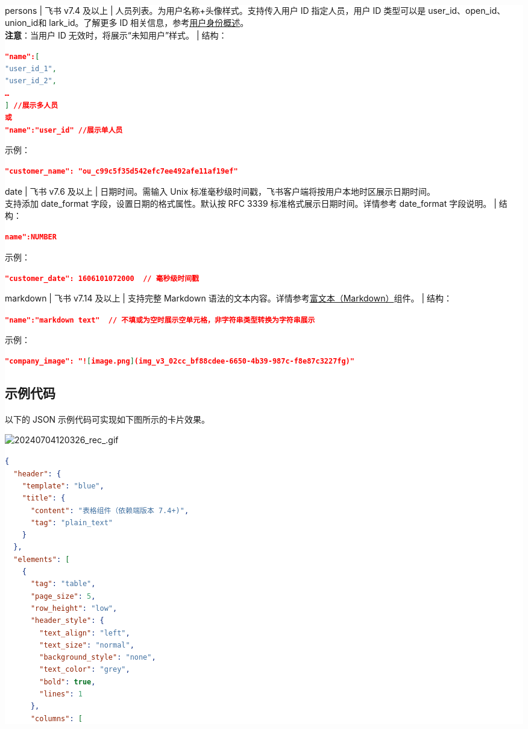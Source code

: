 ```json  
```
persons | 飞书 v7.4 及以上 | 人员列表。为用户名称+头像样式。支持传入用户 ID 指定人员，用户 ID 类型可以是 user_id、open_id、union_id和 lark_id。了解更多 ID 相关信息，参考[用户身份概述](https://open.feishu.cn/document/home/user-identity-introduction/introduction)。  
**注意**：当用户 ID 无效时，将展示“未知用户”样式。 | 结构：  
```json  
"name":[  
"user_id_1",  
"user_id_2",  
…  
] //展示多人员  
或  
"name":"user_id" //展示单人员  
```  
示例：  
```json  
"customer_name": "ou_c99c5f35d542efc7ee492afe11af19ef"  
```
date | 飞书 v7.6 及以上 | 日期时间。需输入 Unix 标准毫秒级时间戳，飞书客户端将按用户本地时区展示日期时间。  
支持添加 date_format 字段，设置日期的格式属性。默认按 RFC 3339 标准格式展示日期时间。详情参考 date_format 字段说明。 | 结构：  
```json  
name":NUMBER  
```  
示例：  
```json  
"customer_date": 1606101072000  // 毫秒级时间戳  
```
markdown | 飞书 v7.14 及以上 | 支持完整 Markdown 语法的文本内容。详情参考[富文本（Markdown）](https://open.feishu.cn/document/uAjLw4CM/ukzMukzMukzM/feishu-cards/card-components/content-components/rich-text)组件。 | 结构：  
```json  
"name":"markdown text"  // 不填或为空时展示空单元格，非字符串类型转换为字符串展示  
```  
示例：  
```json  
"company_image": "![image.png](img_v3_02cc_bf88cdee-6650-4b39-987c-f8e87c3227fg)"  
```

## 示例代码

以下的 JSON 示例代码可实现如下图所示的卡片效果。

![20240704120326_rec_.gif](https://sf3-cn.feishucdn.com/obj/open-platform-opendoc/0b621b9ae52f1106965dcfb022ffcb4b_EI5Extg7gI.gif?height=392&lazyload=true&maxWidth=434&width=772)

```json
{
  "header": {
    "template": "blue",
    "title": {
      "content": "表格组件（依赖端版本 7.4+)",
      "tag": "plain_text"
    }
  },
  "elements": [
    {
      "tag": "table",
      "page_size": 5,
      "row_height": "low",
      "header_style": {
        "text_align": "left",
        "text_size": "normal",
        "background_style": "none",
        "text_color": "grey",
        "bold": true,
        "lines": 1
      },
      "columns": [
```
